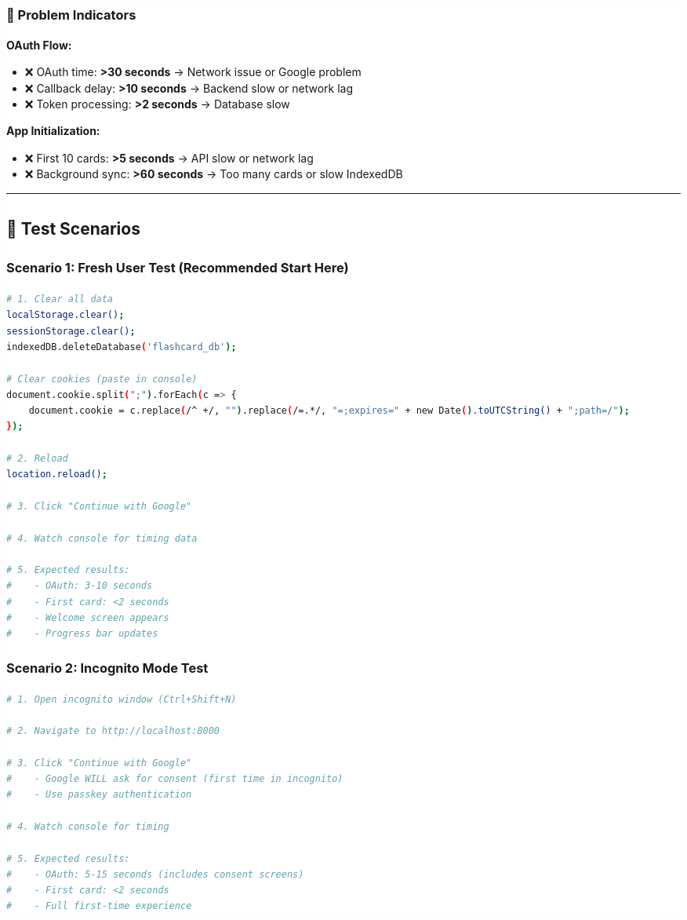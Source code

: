 ### 🚨 Problem Indicators

**OAuth Flow:**
- ❌ OAuth time: **>30 seconds** → Network issue or Google problem
- ❌ Callback delay: **>10 seconds** → Backend slow or network lag
- ❌ Token processing: **>2 seconds** → Database slow

**App Initialization:**
- ❌ First 10 cards: **>5 seconds** → API slow or network lag
- ❌ Background sync: **>60 seconds** → Too many cards or slow IndexedDB

---

## 🧪 Test Scenarios

### Scenario 1: Fresh User Test (Recommended Start Here)

```bash
# 1. Clear all data
localStorage.clear();
sessionStorage.clear();
indexedDB.deleteDatabase('flashcard_db');

# Clear cookies (paste in console)
document.cookie.split(";").forEach(c => {
    document.cookie = c.replace(/^ +/, "").replace(/=.*/, "=;expires=" + new Date().toUTCString() + ";path=/");
});

# 2. Reload
location.reload();

# 3. Click "Continue with Google"

# 4. Watch console for timing data

# 5. Expected results:
#    - OAuth: 3-10 seconds
#    - First card: <2 seconds
#    - Welcome screen appears
#    - Progress bar updates
```

### Scenario 2: Incognito Mode Test

```bash
# 1. Open incognito window (Ctrl+Shift+N)

# 2. Navigate to http://localhost:8000

# 3. Click "Continue with Google"
#    - Google WILL ask for consent (first time in incognito)
#    - Use passkey authentication

# 4. Watch console for timing

# 5. Expected results:
#    - OAuth: 5-15 seconds (includes consent screens)
#    - First card: <2 seconds
#    - Full first-time experience
```

